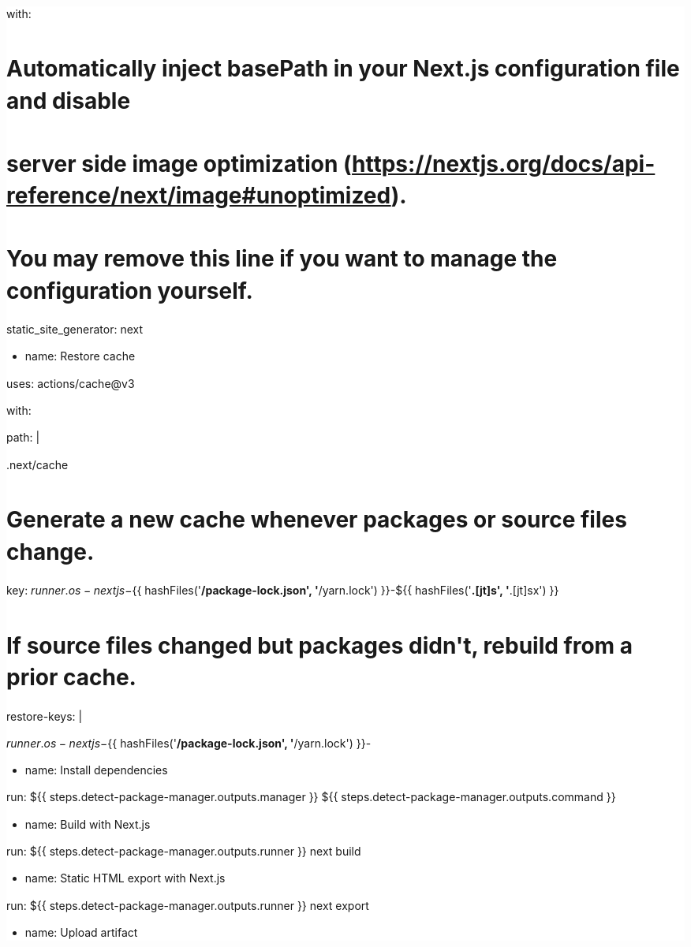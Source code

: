 with:

# Automatically inject basePath in your Next.js configuration file and disable

# server side image optimization (https://nextjs.org/docs/api-reference/next/image#unoptimized).

#

# You may remove this line if you want to manage the configuration yourself.

static_site_generator: next

- name: Restore cache

uses: actions/cache@v3

with:

path: |

.next/cache

# Generate a new cache whenever packages or source files change.

key: ${{ runner.os }}-nextjs-${{ hashFiles('**/package-lock.json', '**/yarn.lock') }}-${{ hashFiles('**.[jt]s', '**.[jt]sx') }}

# If source files changed but packages didn't, rebuild from a prior cache.

restore-keys: |

${{ runner.os }}-nextjs-${{ hashFiles('**/package-lock.json', '**/yarn.lock') }}-

- name: Install dependencies

run: ${{ steps.detect-package-manager.outputs.manager }} ${{ steps.detect-package-manager.outputs.command }}

- name: Build with Next.js

run: ${{ steps.detect-package-manager.outputs.runner }} next build

- name: Static HTML export with Next.js

run: ${{ steps.detect-package-manager.outputs.runner }} next export

- name: Upload artifact
